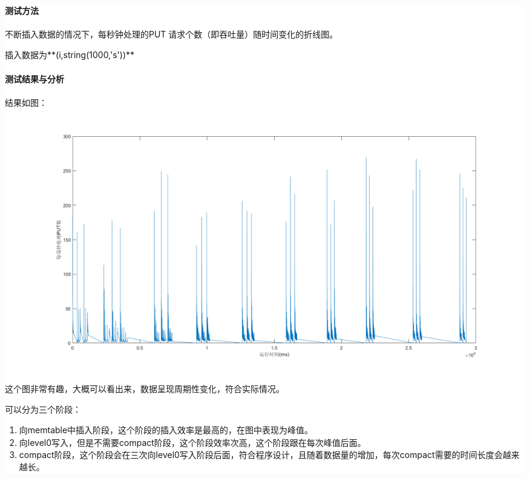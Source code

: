 #### 测试方法

不断插入数据的情况下，每秒钟处理的PUT 请求个数（即吞吐量）随时间变化的折线图。

插入数据为**(i,string(1000,'s'))**

#### 测试结果与分析

结果如图：

![](README.assets\untitled.png)

这个图非常有趣，大概可以看出来，数据呈现周期性变化，符合实际情况。

可以分为三个阶段：

1. 向memtable中插入阶段，这个阶段的插入效率是最高的，在图中表现为峰值。
2. 向level0写入，但是不需要compact阶段，这个阶段效率次高，这个阶段跟在每次峰值后面。
3. compact阶段，这个阶段会在三次向level0写入阶段后面，符合程序设计，且随着数据量的增加，每次compact需要的时间长度会越来越长。

